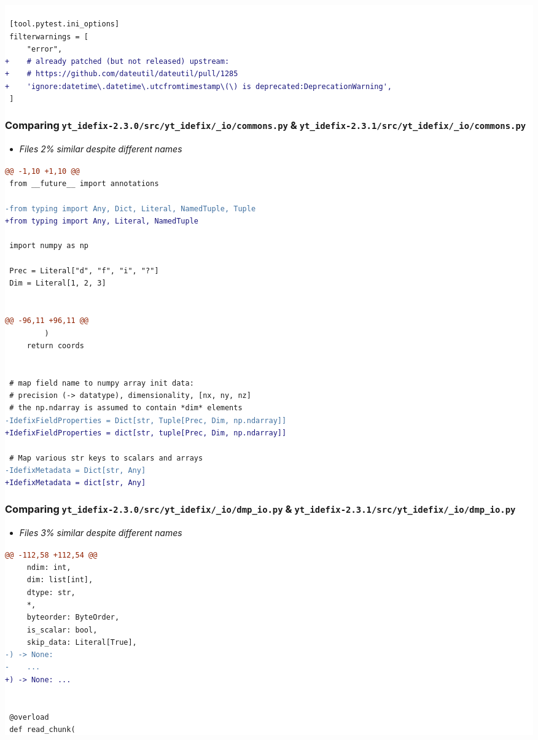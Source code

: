 ```diff
 
 [tool.pytest.ini_options]
 filterwarnings = [
     "error",
+    # already patched (but not released) upstream:
+    # https://github.com/dateutil/dateutil/pull/1285
+    'ignore:datetime\.datetime\.utcfromtimestamp\(\) is deprecated:DeprecationWarning',
 ]
```

### Comparing `yt_idefix-2.3.0/src/yt_idefix/_io/commons.py` & `yt_idefix-2.3.1/src/yt_idefix/_io/commons.py`

 * *Files 2% similar despite different names*

```diff
@@ -1,10 +1,10 @@
 from __future__ import annotations
 
-from typing import Any, Dict, Literal, NamedTuple, Tuple
+from typing import Any, Literal, NamedTuple
 
 import numpy as np
 
 Prec = Literal["d", "f", "i", "?"]
 Dim = Literal[1, 2, 3]
 
 
@@ -96,11 +96,11 @@
         )
     return coords
 
 
 # map field name to numpy array init data:
 # precision (-> datatype), dimensionality, [nx, ny, nz]
 # the np.ndarray is assumed to contain *dim* elements
-IdefixFieldProperties = Dict[str, Tuple[Prec, Dim, np.ndarray]]
+IdefixFieldProperties = dict[str, tuple[Prec, Dim, np.ndarray]]
 
 # Map various str keys to scalars and arrays
-IdefixMetadata = Dict[str, Any]
+IdefixMetadata = dict[str, Any]
```

### Comparing `yt_idefix-2.3.0/src/yt_idefix/_io/dmp_io.py` & `yt_idefix-2.3.1/src/yt_idefix/_io/dmp_io.py`

 * *Files 3% similar despite different names*

```diff
@@ -112,58 +112,54 @@
     ndim: int,
     dim: list[int],
     dtype: str,
     *,
     byteorder: ByteOrder,
     is_scalar: bool,
     skip_data: Literal[True],
-) -> None:
-    ...
+) -> None: ...
 
 
 @overload
 def read_chunk(
```